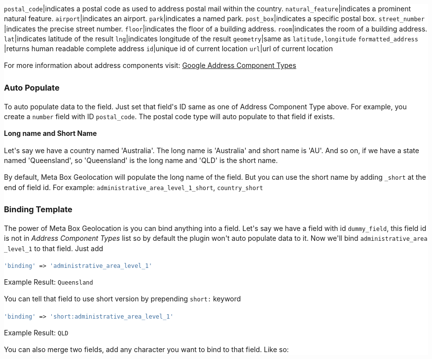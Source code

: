 `postal_code`|indicates a postal code as used to address postal mail within the country.
`natural_feature`|indicates a prominent natural feature.
`airport`|indicates an airport.
`park`|indicates a named park.
`post_box`|indicates a specific postal box.
`street_number`|indicates the precise street number.
`floor`|indicates the floor of a building address.
`room`|indicates the room of a building address.
`lat`|indicates latitude of the result
`lng`|indicates longitude of the result
`geometry`|same as `latitude,longitude`
`formatted_address`|returns human readable complete address
`id`|unique id of current location
`url`|url of current location

For more information about address components visit: [Google Address Component Types](https://developers.google.com/maps/documentation/geocoding/intro#Types)

### Auto Populate

To auto populate data to the field. Just set that field's ID same as one of Address Component Type above. For example, you create a `number` field with ID `postal_code`. The postal code type will auto populate to that field if exists.

**Long name and Short Name**

Let's say we have a country named 'Australia'. The long name is 'Australia' and short name is 'AU'. And so on, if we have a state named 'Queensland', so 'Queensland' is the long name and 'QLD' is the short name.

By default, Meta Box Geolocation will populate the long name of the field. But you can use the short name by adding `_short` at the end of field id. For example: `administrative_area_level_1_short`, `country_short`

### Binding Template

The power of Meta Box Geolocation is you can bind anything into a field. Let's say we have a field with id `dummy_field`, this field id is not in *Address Component Types* list so by default the plugin won't auto populate data to it. Now we'll bind `administrative_area_level_1` to that field. Just add

```php
'binding' => 'administrative_area_level_1'
```

Example Result: `Queensland`

You can tell that field to use short version by prepending `short:` keyword

```php
'binding' => 'short:administrative_area_level_1'
```

Example Result: `QLD`

You can also merge two fields, add any character you want to bind to that field. Like so:
